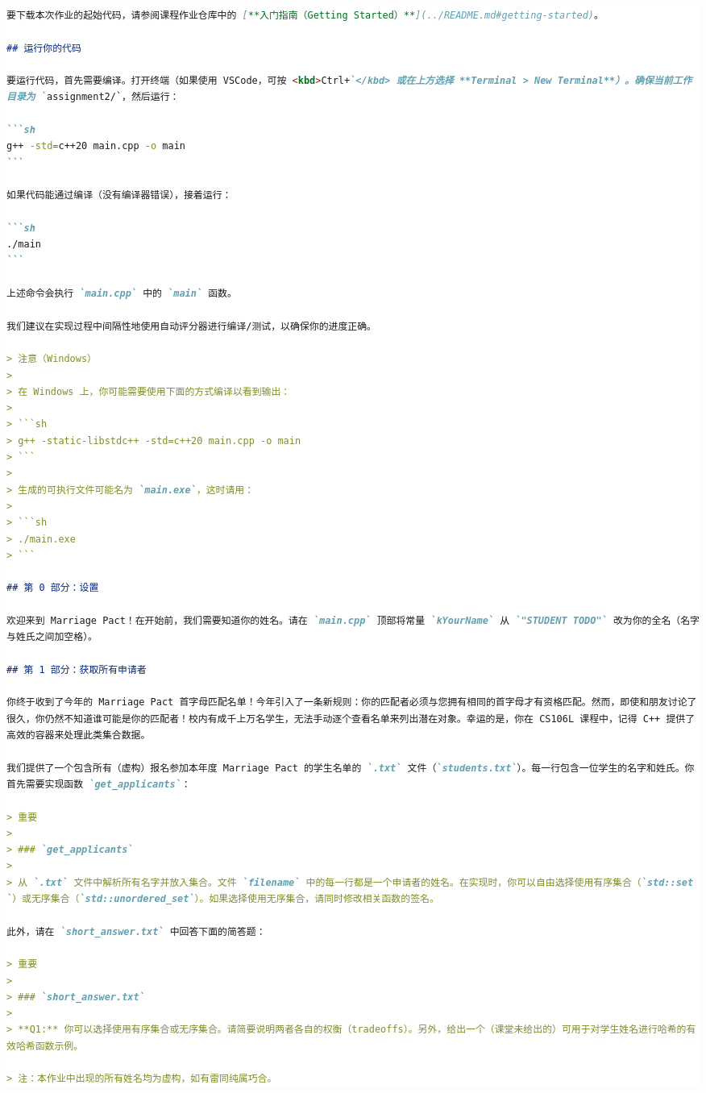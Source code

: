````markdown
要下载本次作业的起始代码，请参阅课程作业仓库中的 [**入门指南（Getting Started）**](../README.md#getting-started)。

## 运行你的代码

要运行代码，首先需要编译。打开终端（如果使用 VSCode，可按 <kbd>Ctrl+`</kbd> 或在上方选择 **Terminal > New Terminal**）。确保当前工作目录为 `assignment2/`，然后运行：

```sh
g++ -std=c++20 main.cpp -o main
```

如果代码能通过编译（没有编译器错误），接着运行：

```sh
./main
```

上述命令会执行 `main.cpp` 中的 `main` 函数。

我们建议在实现过程中间隔性地使用自动评分器进行编译/测试，以确保你的进度正确。

> 注意（Windows）
>
> 在 Windows 上，你可能需要使用下面的方式编译以看到输出：
>
> ```sh
> g++ -static-libstdc++ -std=c++20 main.cpp -o main
> ```
>
> 生成的可执行文件可能名为 `main.exe`，这时请用：
>
> ```sh
> ./main.exe
> ```

## 第 0 部分：设置

欢迎来到 Marriage Pact！在开始前，我们需要知道你的姓名。请在 `main.cpp` 顶部将常量 `kYourName` 从 `"STUDENT TODO"` 改为你的全名（名字与姓氏之间加空格）。

## 第 1 部分：获取所有申请者

你终于收到了今年的 Marriage Pact 首字母匹配名单！今年引入了一条新规则：你的匹配者必须与您拥有相同的首字母才有资格匹配。然而，即使和朋友讨论了很久，你仍然不知道谁可能是你的匹配者！校内有成千上万名学生，无法手动逐个查看名单来列出潜在对象。幸运的是，你在 CS106L 课程中，记得 C++ 提供了高效的容器来处理此类集合数据。

我们提供了一个包含所有（虚构）报名参加本年度 Marriage Pact 的学生名单的 `.txt` 文件（`students.txt`）。每一行包含一位学生的名字和姓氏。你首先需要实现函数 `get_applicants`：

> 重要
>
> ### `get_applicants`
>
> 从 `.txt` 文件中解析所有名字并放入集合。文件 `filename` 中的每一行都是一个申请者的姓名。在实现时，你可以自由选择使用有序集合（`std::set`）或无序集合（`std::unordered_set`）。如果选择使用无序集合，请同时修改相关函数的签名。

此外，请在 `short_answer.txt` 中回答下面的简答题：

> 重要
>
> ### `short_answer.txt`
>
> **Q1:** 你可以选择使用有序集合或无序集合。请简要说明两者各自的权衡（tradeoffs）。另外，给出一个（课堂未给出的）可用于对学生姓名进行哈希的有效哈希函数示例。

> 注：本作业中出现的所有姓名均为虚构，如有雷同纯属巧合。
````